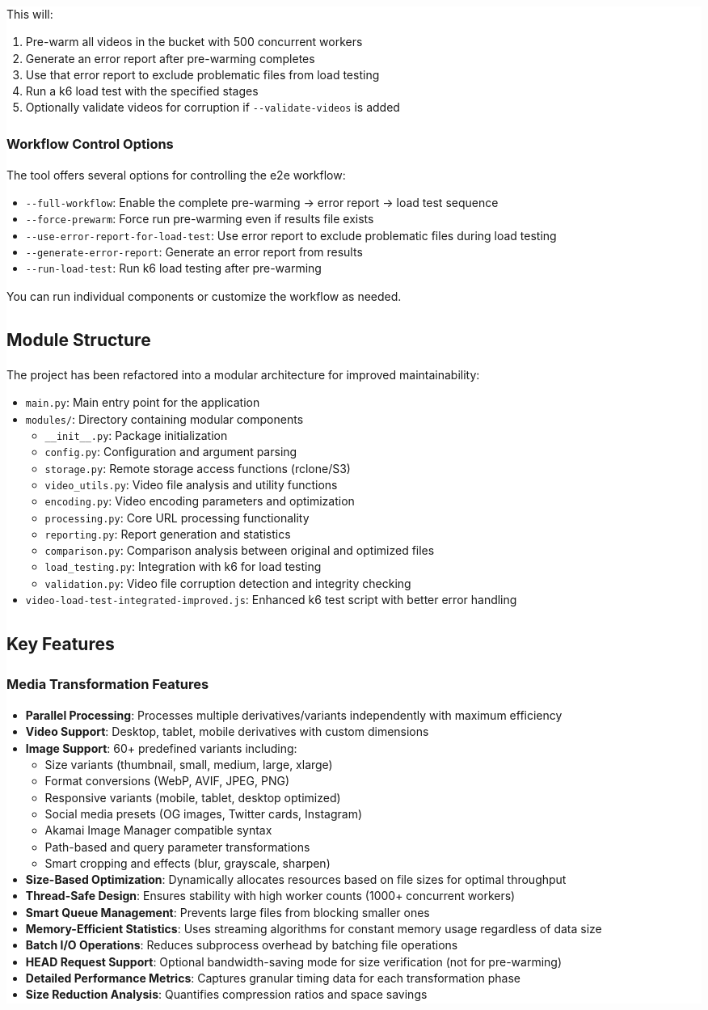 This will:
1. Pre-warm all videos in the bucket with 500 concurrent workers
2. Generate an error report after pre-warming completes
3. Use that error report to exclude problematic files from load testing
4. Run a k6 load test with the specified stages
5. Optionally validate videos for corruption if `--validate-videos` is added

### Workflow Control Options

The tool offers several options for controlling the e2e workflow:

- `--full-workflow`: Enable the complete pre-warming → error report → load test sequence
- `--force-prewarm`: Force run pre-warming even if results file exists
- `--use-error-report-for-load-test`: Use error report to exclude problematic files during load testing
- `--generate-error-report`: Generate an error report from results
- `--run-load-test`: Run k6 load testing after pre-warming

You can run individual components or customize the workflow as needed.

## Module Structure

The project has been refactored into a modular architecture for improved maintainability:

- `main.py`: Main entry point for the application
- `modules/`: Directory containing modular components
  - `__init__.py`: Package initialization
  - `config.py`: Configuration and argument parsing
  - `storage.py`: Remote storage access functions (rclone/S3)
  - `video_utils.py`: Video file analysis and utility functions
  - `encoding.py`: Video encoding parameters and optimization
  - `processing.py`: Core URL processing functionality
  - `reporting.py`: Report generation and statistics
  - `comparison.py`: Comparison analysis between original and optimized files
  - `load_testing.py`: Integration with k6 for load testing
  - `validation.py`: Video file corruption detection and integrity checking
- `video-load-test-integrated-improved.js`: Enhanced k6 test script with better error handling

## Key Features

### Media Transformation Features
- **Parallel Processing**: Processes multiple derivatives/variants independently with maximum efficiency
- **Video Support**: Desktop, tablet, mobile derivatives with custom dimensions
- **Image Support**: 60+ predefined variants including:
  - Size variants (thumbnail, small, medium, large, xlarge)
  - Format conversions (WebP, AVIF, JPEG, PNG)
  - Responsive variants (mobile, tablet, desktop optimized)
  - Social media presets (OG images, Twitter cards, Instagram)
  - Akamai Image Manager compatible syntax
  - Path-based and query parameter transformations
  - Smart cropping and effects (blur, grayscale, sharpen)
- **Size-Based Optimization**: Dynamically allocates resources based on file sizes for optimal throughput
- **Thread-Safe Design**: Ensures stability with high worker counts (1000+ concurrent workers)
- **Smart Queue Management**: Prevents large files from blocking smaller ones
- **Memory-Efficient Statistics**: Uses streaming algorithms for constant memory usage regardless of data size
- **Batch I/O Operations**: Reduces subprocess overhead by batching file operations
- **HEAD Request Support**: Optional bandwidth-saving mode for size verification (not for pre-warming)
- **Detailed Performance Metrics**: Captures granular timing data for each transformation phase
- **Size Reduction Analysis**: Quantifies compression ratios and space savings